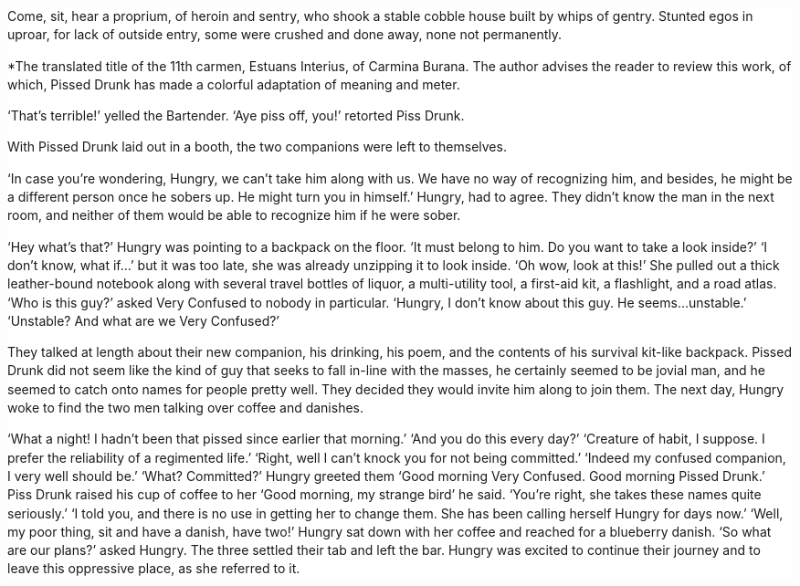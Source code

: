 
Come, sit, hear a proprium,
of heroin and sentry,
who shook a stable cobble house
built by whips of gentry.
Stunted egos in uproar,
for lack of outside entry,
some were crushed and done away,
none not permanently.


*The translated title of the 11th carmen, Estuans Interius, of Carmina Burana. The author advises the reader to review this work, of which, Pissed Drunk has made a colorful adaptation of meaning and meter.


‘That’s terrible!’ yelled the Bartender.
‘Aye piss off, you!’ retorted Piss Drunk. 




With Pissed Drunk laid out in a booth, the two companions were left to themselves.


‘In case you’re wondering, Hungry, we can’t take him along with us. We have no way of recognizing him, and besides, he might be a different person once he sobers up. He might turn you in himself.’
Hungry, had to agree. They didn’t know the man in the next room, and neither of them would be able to recognize him if he were sober.


‘Hey what’s that?’ Hungry was pointing to a backpack on the floor.
‘It must belong to him. Do you want to take a look inside?’
‘I don’t know, what if…’ but it was too late, she was already unzipping it to look inside.
‘Oh wow, look at this!’ She pulled out a thick leather-bound notebook along with several travel bottles of liquor, a multi-utility tool, a first-aid kit, a flashlight, and a road atlas.
‘Who is this guy?’ asked Very Confused to nobody in particular.
‘Hungry, I don’t know about this guy. He seems…unstable.’
‘Unstable? And what are we Very Confused?’


They talked at length about their new companion, his drinking, his poem, and the contents of his survival kit-like backpack. Pissed Drunk did not seem like the kind of guy that seeks to fall in-line with the masses, he certainly seemed to be jovial man, and he seemed to catch onto names for people pretty well. They decided they would invite him along to join them. The next day, Hungry woke to find the two men talking over coffee and danishes.


‘What a night! I hadn’t been that pissed since earlier that morning.’
‘And you do this every day?’
‘Creature of habit, I suppose. I prefer the reliability of a regimented life.’
‘Right, well I can’t knock you for not being committed.’
‘Indeed my confused companion, I very well should be.’
‘What? Committed?’
Hungry greeted them ‘Good morning Very Confused. Good morning Pissed Drunk.’
Piss Drunk raised his cup of coffee to her ‘Good morning, my strange bird’ he said.
‘You’re right, she takes these names quite seriously.’
‘I told you, and there is no use in getting her to change them. She has been calling herself Hungry for days now.’
‘Well, my poor thing, sit and have a danish, have two!’ Hungry sat down with her coffee and reached for a blueberry danish.
‘So what are our plans?’ asked Hungry.
The three settled their tab and left the bar. Hungry was excited to continue their journey and to leave this oppressive place, as she referred to it.  
